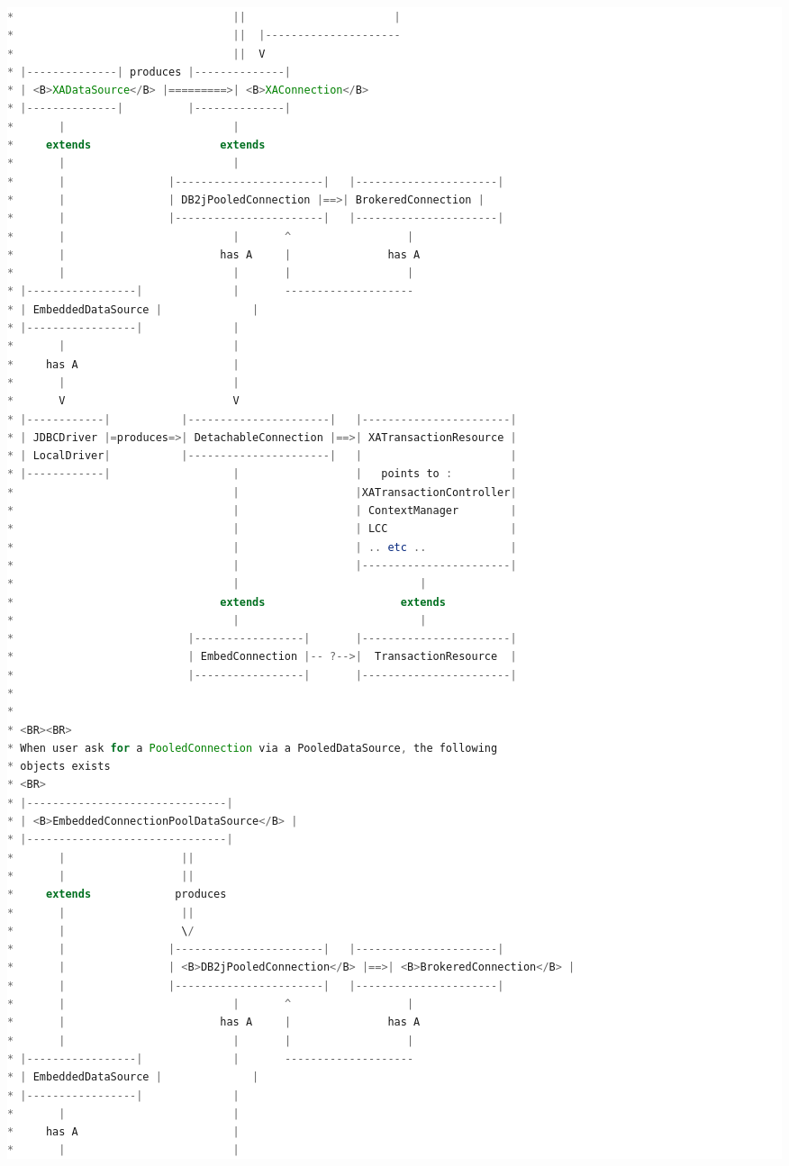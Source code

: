 ```java
*                                  ||                       |
*                                  ||  |---------------------
*                                  ||  V
* |--------------| produces |--------------| 
* | <B>XADataSource</B> |=========>| <B>XAConnection</B>
* |--------------|          |--------------| 
*       |                          | 
*     extends                    extends
*       |                          | 
*       |                |-----------------------|   |----------------------|
*       |                | DB2jPooledConnection |==>| BrokeredConnection |
*       |                |-----------------------|   |----------------------|
*       |                          |       ^                  |
*       |                        has A     |               has A
*       |                          |       |                  |
* |-----------------|              |       --------------------
* | EmbeddedDataSource |              |
* |-----------------|              |
*       |                          |
*     has A                        |
*       |                          |
*       V                          V
* |------------|           |----------------------|   |-----------------------|
* | JDBCDriver |=produces=>| DetachableConnection |==>| XATransactionResource |
* | LocalDriver|           |----------------------|   |                       |
* |------------|                   |                  |   points to :         |
*                                  |                  |XATransactionController|
*                                  |                  | ContextManager        |
*                                  |                  | LCC                   |
*                                  |                  | .. etc ..             |
*                                  |                  |-----------------------| 
*                                  |                            |
*                                extends                     extends
*                                  |                            |
*                           |-----------------|       |-----------------------|
*                           | EmbedConnection |-- ?-->|  TransactionResource  |
*                           |-----------------|       |-----------------------|
*
* 
* <BR><BR>
* When user ask for a PooledConnection via a PooledDataSource, the following
* objects exists 
* <BR>
* |-------------------------------|
* | <B>EmbeddedConnectionPoolDataSource</B> |
* |-------------------------------|
*       |                  ||
*       |                  ||
*     extends             produces
*       |                  ||
*       |                  \/
*       |                |-----------------------|   |----------------------|
*       |                | <B>DB2jPooledConnection</B> |==>| <B>BrokeredConnection</B> |
*       |                |-----------------------|   |----------------------|
*       |                          |       ^                  |
*       |                        has A     |               has A
*       |                          |       |                  |
* |-----------------|              |       --------------------
* | EmbeddedDataSource |              |
* |-----------------|              |
*       |                          |
*     has A                        |
*       |                          |
```